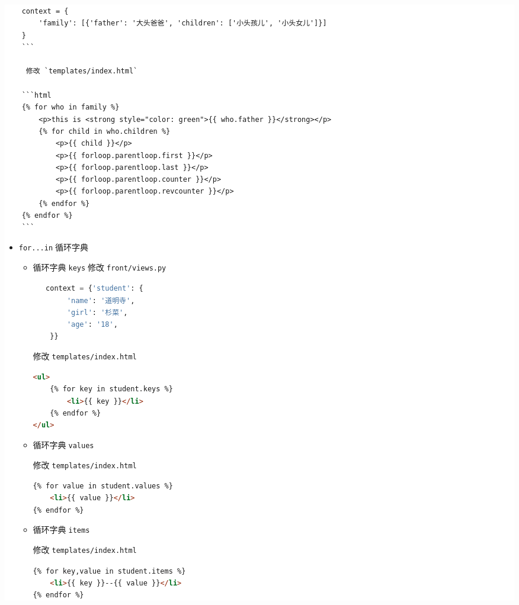         context = {
            'family': [{'father': '大头爸爸', 'children': ['小头孩儿', '小头女儿']}]
        }
        ```

         修改 `templates/index.html`  

        ```html
        {% for who in family %}
            <p>this is <strong style="color: green">{{ who.father }}</strong></p>
            {% for child in who.children %}
                <p>{{ child }}</p>
                <p>{{ forloop.parentloop.first }}</p>
                <p>{{ forloop.parentloop.last }}</p>
                <p>{{ forloop.parentloop.counter }}</p>
                <p>{{ forloop.parentloop.revcounter }}</p>
            {% endfor %}
        {% endfor %}
        ``` 
* `for...in` 循环字典  

    * 循环字典 `keys`
        修改 `front/views.py` 
        ```py
           context = {'student': {
                'name': '道明寺',
                'girl': '杉菜',
                'age': '18',
            }}
        ```

        修改 `templates/index.html`  

        ```html
        <ul>
            {% for key in student.keys %}
                <li>{{ key }}</li>
            {% endfor %}
        </ul>
        ```      
        
    * 循环字典 `values`    

        修改 `templates/index.html`  

        ```html
        {% for value in student.values %}
            <li>{{ value }}</li>
        {% endfor %}
        ```   

    * 循环字典 `items`    

        修改 `templates/index.html`  

        ```html
        {% for key,value in student.items %}
            <li>{{ key }}--{{ value }}</li>
        {% endfor %}
        ```   
    